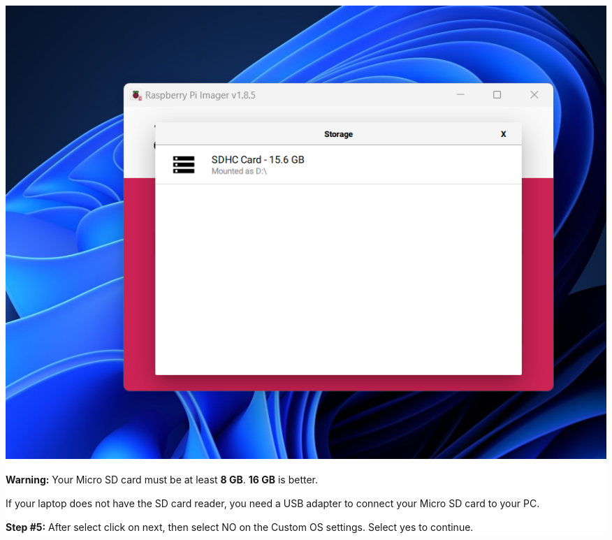 ![Select the SD card drive](img/image17.png)

**Warning:** Your Micro SD card must be at least **8 GB**. **16 GB** is better.

          
If your laptop does not have the SD card reader, you need a USB adapter to connect your Micro SD card to your PC.


**Step \#5:** After select click on next, then select NO on the Custom OS settings. Select yes to continue.
